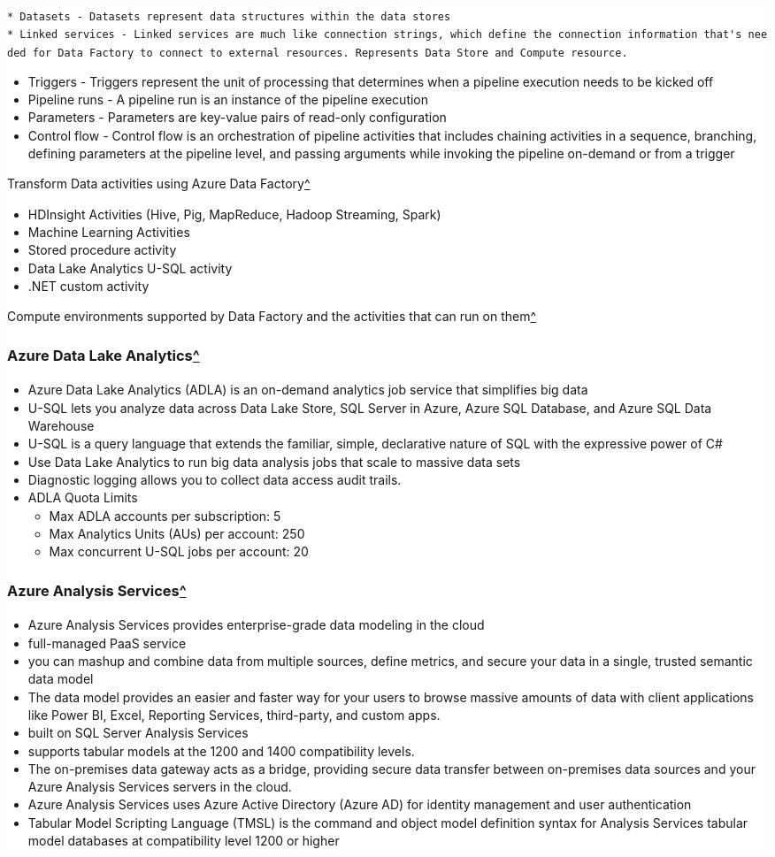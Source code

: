     * Datasets - Datasets represent data structures within the data stores
    * Linked services - Linked services are much like connection strings, which define the connection information that's needed for Data Factory to connect to external resources. Represents Data Store and Compute resource.
* Triggers - Triggers represent the unit of processing that determines when a pipeline execution needs to be kicked off
* Pipeline runs - A pipeline run is an instance of the pipeline execution
* Parameters - Parameters are key-value pairs of read-only configuration
* Control flow - Control flow is an orchestration of pipeline activities that includes chaining activities in a sequence, branching, defining parameters at the pipeline level, and passing arguments while invoking the pipeline on-demand or from a trigger

Transform Data activities using Azure Data Factory[^](https://docs.microsoft.com/en-us/azure/data-factory/transform-data)

* HDInsight Activities (Hive, Pig, MapReduce, Hadoop Streaming, Spark)
* Machine Learning Activities
* Stored procedure activity
* Data Lake Analytics U-SQL activity
* .NET custom activity

Compute environments supported by Data Factory and the activities that can run on them[^](https://docs.microsoft.com/en-us/azure/data-factory/compute-linked-services)


### Azure Data Lake Analytics[^](https://docs.microsoft.com/en-us/azure/data-lake-analytics/data-lake-analytics-overview)

* Azure Data Lake Analytics (ADLA) is an on-demand analytics job service that simplifies big data
* U-SQL lets you analyze data across Data Lake Store, SQL Server in Azure, Azure SQL Database, and Azure SQL Data Warehouse
* U-SQL is a query language that extends the familiar, simple, declarative nature of SQL with the expressive power of C#
* Use Data Lake Analytics to run big data analysis jobs that scale to massive data sets
* Diagnostic logging allows you to collect data access audit trails.
* ADLA Quota Limits
    * Max ADLA accounts per subscription: 5
    * Max Analytics Units (AUs) per account: 250
    * Max concurrent U-SQL jobs per account: 20

### Azure Analysis Services[^](https://docs.microsoft.com/en-us/azure/analysis-services/analysis-services-overview)

* Azure Analysis Services provides enterprise-grade data modeling in the cloud
* full-managed PaaS service
* you can mashup and combine data from multiple sources, define metrics, and secure your data in a single, trusted semantic data model
* The data model provides an easier and faster way for your users to browse massive amounts of data with client applications like Power BI, Excel, Reporting Services, third-party, and custom apps.
* built on SQL Server Analysis Services
* supports tabular models at the 1200 and 1400 compatibility levels.
* The on-premises data gateway acts as a bridge, providing secure data transfer between on-premises data sources and your Azure Analysis Services servers in the cloud.
* Azure Analysis Services uses Azure Active Directory (Azure AD) for identity management and user authentication
* Tabular Model Scripting Language (TMSL) is the command and object model definition syntax for Analysis Services tabular model databases at compatibility level 1200 or higher
